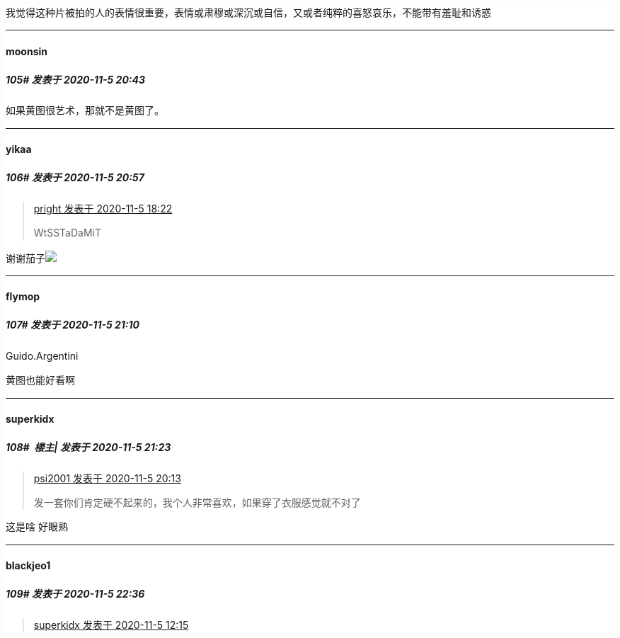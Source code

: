
我觉得这种片被拍的人的表情很重要，表情或肃穆或深沉或自信，又或者纯粹的喜怒哀乐，不能带有羞耻和诱惑


-----

####  moonsin  
##### 105#       发表于 2020-11-5 20:43


如果黄图很艺术，那就不是黄图了。


-----

####  yikaa  
##### 106#       发表于 2020-11-5 20:57


<blockquote><a href="httphttps://bbs.saraba1st.com/2b/forum.php?mod=redirect&amp;goto=findpost&amp;pid=49290272&amp;ptid=1970346" target="_blank">pright 发表于 2020-11-5 18:22</a>

WtSSTaDaMiT</blockquote>
谢谢茄子<img src="https://static.saraba1st.com/image/smiley/face2017/072.png" referrerpolicy="no-referrer">


-----

####  flymop  
##### 107#       发表于 2020-11-5 21:10


Guido.Argentini


黄图也能好看啊


-----

####  superkidx  
##### 108#         楼主| 发表于 2020-11-5 21:23


<blockquote><a href="httphttps://bbs.saraba1st.com/2b/forum.php?mod=redirect&amp;goto=findpost&amp;pid=49291268&amp;ptid=1970346" target="_blank">psi2001 发表于 2020-11-5 20:13</a>

发一套你们肯定硬不起来的，我个人非常喜欢，如果穿了衣服感觉就不对了</blockquote>
这是啥 好眼熟


-----

####  blackjeo1  
##### 109#       发表于 2020-11-5 22:36


<blockquote><a href="httphttps://bbs.saraba1st.com/2b/forum.php?mod=redirect&amp;goto=findpost&amp;pid=49286717&amp;ptid=1970346" target="_blank">superkidx 发表于 2020-11-5 12:15</a>
